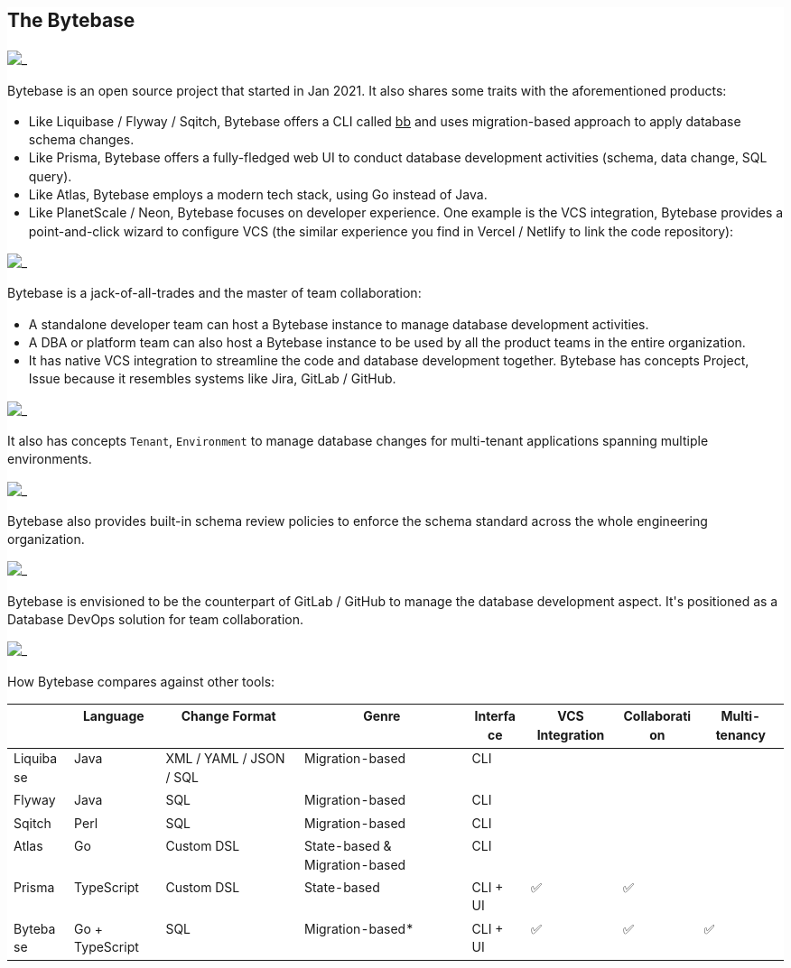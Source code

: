 ## The Bytebase

![_](/blog/database-as-code-landscape/bytebase-overview.webp)

Bytebase is an open source project that started in Jan 2021. It also shares some traits with the aforementioned products:

- Like Liquibase / Flyway / Sqitch, Bytebase offers a CLI called [bb](/docs/cli/overview) and uses migration-based approach to apply database schema changes.
- Like Prisma, Bytebase offers a fully-fledged web UI to conduct database development activities (schema, data change, SQL query).
- Like Atlas, Bytebase employs a modern tech stack, using Go instead of Java.
- Like PlanetScale / Neon, Bytebase focuses on developer experience. One example is the VCS integration, Bytebase provides a point-and-click wizard to configure VCS (the similar experience you find in Vercel / Netlify to link the code repository):

![_](/blog/database-as-code-landscape/bytebase-vcs.webp)

Bytebase is a jack-of-all-trades and the master of team collaboration:

- A standalone developer team can host a Bytebase instance to manage database development activities.
- A DBA or platform team can also host a Bytebase instance to be used by all the product teams in the entire organization.
- It has native VCS integration to streamline the code and database development together.
  Bytebase has concepts Project, Issue because it resembles systems like Jira, GitLab / GitHub.

![_](/blog/database-as-code-landscape/bytebase-issue-detail.webp)

It also has concepts `Tenant`, `Environment` to manage database changes for multi-tenant applications spanning multiple environments.

![_](/blog/database-as-code-landscape/bytebase-tenant.webp)

Bytebase also provides built-in schema review policies to enforce the schema standard across the whole engineering organization.

![_](/blog/database-as-code-landscape/bytebase-schema-review.webp)

Bytebase is envisioned to be the counterpart of GitLab / GitHub to manage the database development aspect. It's positioned as a Database DevOps solution for team collaboration.

![_](/blog/database-as-code-landscape/bytebase-position.webp)

How Bytebase compares against other tools:

|           | Language        | Change Format           | Genre                         | Interface | VCS Integration | Collaboration | Multi-tenancy |
| --------- | --------------- | ----------------------- | ----------------------------- | --------- | --------------- | ------------- | ------------- |
| Liquibase | Java            | XML / YAML / JSON / SQL | Migration-based               | CLI       |
| Flyway    | Java            | SQL                     | Migration-based               | CLI       |
| Sqitch    | Perl            | SQL                     | Migration-based               | CLI       |
| Atlas     | Go              | Custom DSL              | State-based & Migration-based | CLI       |
| Prisma    | TypeScript      | Custom DSL              | State-based                   | CLI + UI  | ✅              | ✅            |
| Bytebase  | Go + TypeScript | SQL                     | Migration-based\*             | CLI + UI  | ✅              | ✅            | ✅            |
